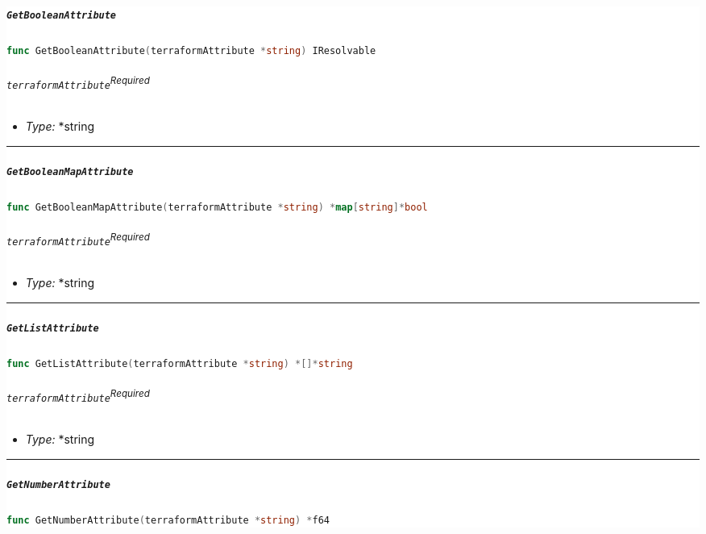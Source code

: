 ##### `GetBooleanAttribute` <a name="GetBooleanAttribute" id="@cdktf/provider-pagerduty.eventOrchestrationRouter.EventOrchestrationRouterSetRuleActionsOutputReference.getBooleanAttribute"></a>

```go
func GetBooleanAttribute(terraformAttribute *string) IResolvable
```

###### `terraformAttribute`<sup>Required</sup> <a name="terraformAttribute" id="@cdktf/provider-pagerduty.eventOrchestrationRouter.EventOrchestrationRouterSetRuleActionsOutputReference.getBooleanAttribute.parameter.terraformAttribute"></a>

- *Type:* *string

---

##### `GetBooleanMapAttribute` <a name="GetBooleanMapAttribute" id="@cdktf/provider-pagerduty.eventOrchestrationRouter.EventOrchestrationRouterSetRuleActionsOutputReference.getBooleanMapAttribute"></a>

```go
func GetBooleanMapAttribute(terraformAttribute *string) *map[string]*bool
```

###### `terraformAttribute`<sup>Required</sup> <a name="terraformAttribute" id="@cdktf/provider-pagerduty.eventOrchestrationRouter.EventOrchestrationRouterSetRuleActionsOutputReference.getBooleanMapAttribute.parameter.terraformAttribute"></a>

- *Type:* *string

---

##### `GetListAttribute` <a name="GetListAttribute" id="@cdktf/provider-pagerduty.eventOrchestrationRouter.EventOrchestrationRouterSetRuleActionsOutputReference.getListAttribute"></a>

```go
func GetListAttribute(terraformAttribute *string) *[]*string
```

###### `terraformAttribute`<sup>Required</sup> <a name="terraformAttribute" id="@cdktf/provider-pagerduty.eventOrchestrationRouter.EventOrchestrationRouterSetRuleActionsOutputReference.getListAttribute.parameter.terraformAttribute"></a>

- *Type:* *string

---

##### `GetNumberAttribute` <a name="GetNumberAttribute" id="@cdktf/provider-pagerduty.eventOrchestrationRouter.EventOrchestrationRouterSetRuleActionsOutputReference.getNumberAttribute"></a>

```go
func GetNumberAttribute(terraformAttribute *string) *f64
```

